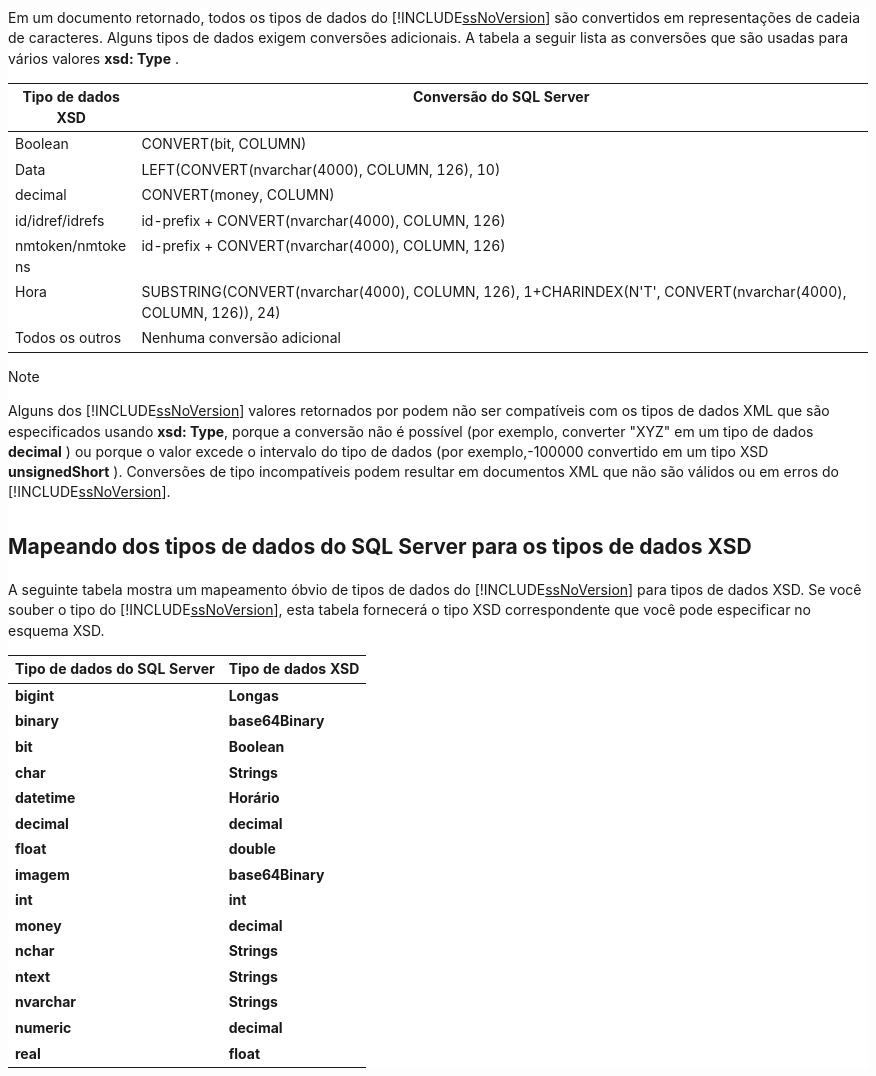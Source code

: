  Em um documento retornado, todos os tipos de dados do [!INCLUDE[ssNoVersion](../../includes/ssnoversion-md.md)] são convertidos em representações de cadeia de caracteres. Alguns tipos de dados exigem conversões adicionais. A tabela a seguir lista as conversões que são usadas para vários valores **xsd: Type** .  
  
|Tipo de dados XSD|Conversão do SQL Server|  
|-------------------|---------------------------|  
|Boolean|CONVERT(bit, COLUMN)|  
|Data|LEFT(CONVERT(nvarchar(4000), COLUMN, 126), 10)|  
|decimal|CONVERT(money, COLUMN)|  
|id/idref/idrefs|id-prefix + CONVERT(nvarchar(4000), COLUMN, 126)|  
|nmtoken/nmtokens|id-prefix + CONVERT(nvarchar(4000), COLUMN, 126)|  
|Hora|SUBSTRING(CONVERT(nvarchar(4000), COLUMN, 126), 1+CHARINDEX(N'T', CONVERT(nvarchar(4000), COLUMN, 126)), 24)|  
|Todos os outros|Nenhuma conversão adicional|  
  
> [!NOTE]  
>  Alguns dos [!INCLUDE[ssNoVersion](../../includes/ssnoversion-md.md)] valores retornados por podem não ser compatíveis com os tipos de dados XML que são especificados usando **xsd: Type**, porque a conversão não é possível (por exemplo, converter "XYZ" em um tipo de dados **decimal** ) ou porque o valor excede o intervalo do tipo de dados (por exemplo,-100000 convertido em um tipo XSD **unsignedShort** ). Conversões de tipo incompatíveis podem resultar em documentos XML que não são válidos ou em erros do [!INCLUDE[ssNoVersion](../../includes/ssnoversion-md.md)].  
  
## <a name="mapping-from-sql-server-data-types-to-xsd-data-types"></a>Mapeando dos tipos de dados do SQL Server para os tipos de dados XSD  
 A seguinte tabela mostra um mapeamento óbvio de tipos de dados do [!INCLUDE[ssNoVersion](../../includes/ssnoversion-md.md)] para tipos de dados XSD. Se você souber o tipo do [!INCLUDE[ssNoVersion](../../includes/ssnoversion-md.md)], esta tabela fornecerá o tipo XSD correspondente que você pode especificar no esquema XSD.  
  
|Tipo de dados do SQL Server|Tipo de dados XSD|  
|--------------------------|-------------------|  
|**bigint**|**Longas**|  
|**binary**|**base64Binary**|  
|**bit**|**Boolean**|  
|**char**|**Strings**|  
|**datetime**|**Horário**|  
|**decimal**|**decimal**|  
|**float**|**double**|  
|**imagem**|**base64Binary**|  
|**int**|**int**|  
|**money**|**decimal**|  
|**nchar**|**Strings**|  
|**ntext**|**Strings**|  
|**nvarchar**|**Strings**|  
|**numeric**|**decimal**|  
|**real**|**float**|  